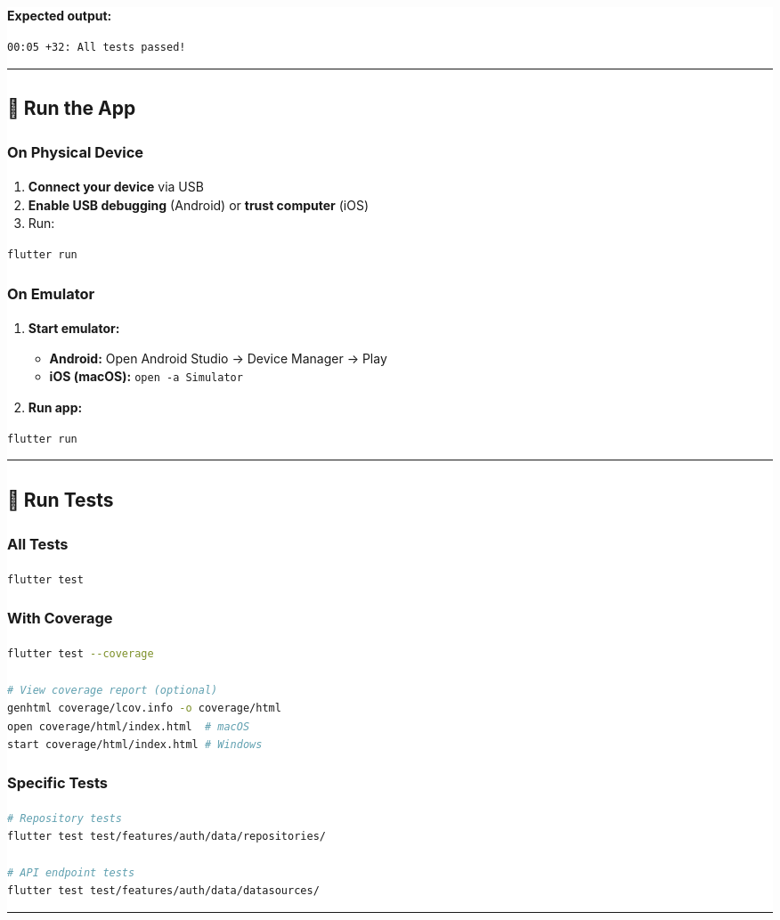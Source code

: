 **Expected output:**
```
00:05 +32: All tests passed!
```

---

## 📱 Run the App

### On Physical Device

1. **Connect your device** via USB
2. **Enable USB debugging** (Android) or **trust computer** (iOS)
3. Run:

```bash
flutter run
```

### On Emulator

1. **Start emulator:**
   - **Android:** Open Android Studio → Device Manager → Play
   - **iOS (macOS):** `open -a Simulator`

2. **Run app:**

```bash
flutter run
```

---

## 🧪 Run Tests

### All Tests

```bash
flutter test
```

### With Coverage

```bash
flutter test --coverage

# View coverage report (optional)
genhtml coverage/lcov.info -o coverage/html
open coverage/html/index.html  # macOS
start coverage/html/index.html # Windows
```

### Specific Tests

```bash
# Repository tests
flutter test test/features/auth/data/repositories/

# API endpoint tests
flutter test test/features/auth/data/datasources/
```

---